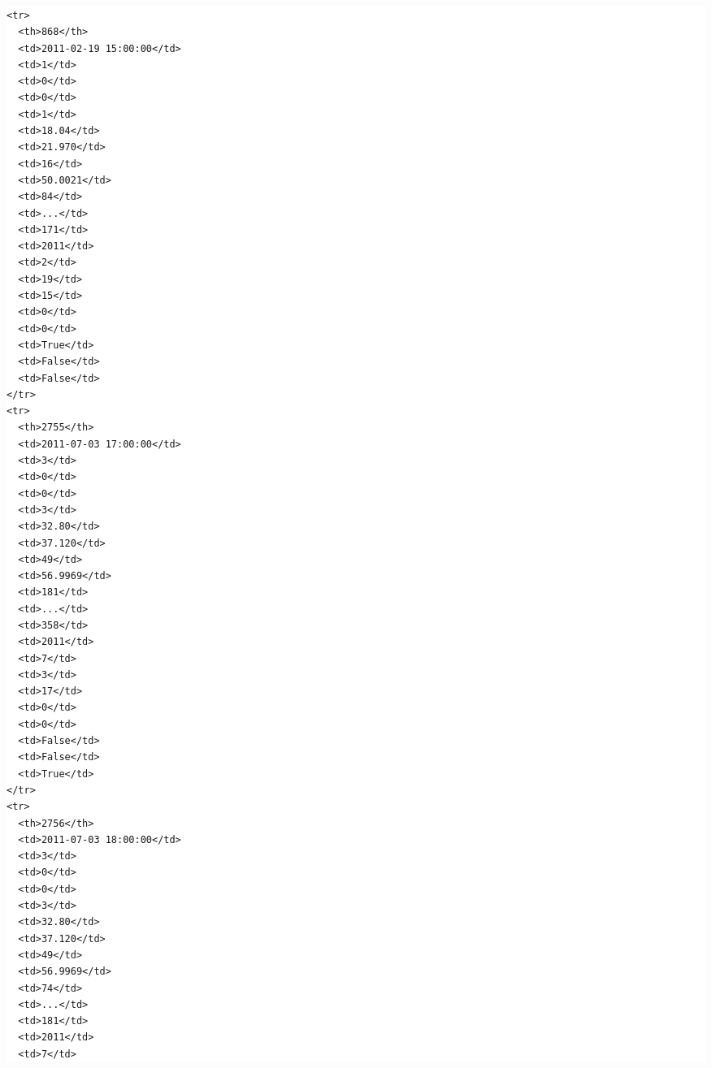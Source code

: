     <tr>
      <th>868</th>
      <td>2011-02-19 15:00:00</td>
      <td>1</td>
      <td>0</td>
      <td>0</td>
      <td>1</td>
      <td>18.04</td>
      <td>21.970</td>
      <td>16</td>
      <td>50.0021</td>
      <td>84</td>
      <td>...</td>
      <td>171</td>
      <td>2011</td>
      <td>2</td>
      <td>19</td>
      <td>15</td>
      <td>0</td>
      <td>0</td>
      <td>True</td>
      <td>False</td>
      <td>False</td>
    </tr>
    <tr>
      <th>2755</th>
      <td>2011-07-03 17:00:00</td>
      <td>3</td>
      <td>0</td>
      <td>0</td>
      <td>3</td>
      <td>32.80</td>
      <td>37.120</td>
      <td>49</td>
      <td>56.9969</td>
      <td>181</td>
      <td>...</td>
      <td>358</td>
      <td>2011</td>
      <td>7</td>
      <td>3</td>
      <td>17</td>
      <td>0</td>
      <td>0</td>
      <td>False</td>
      <td>False</td>
      <td>True</td>
    </tr>
    <tr>
      <th>2756</th>
      <td>2011-07-03 18:00:00</td>
      <td>3</td>
      <td>0</td>
      <td>0</td>
      <td>3</td>
      <td>32.80</td>
      <td>37.120</td>
      <td>49</td>
      <td>56.9969</td>
      <td>74</td>
      <td>...</td>
      <td>181</td>
      <td>2011</td>
      <td>7</td>
